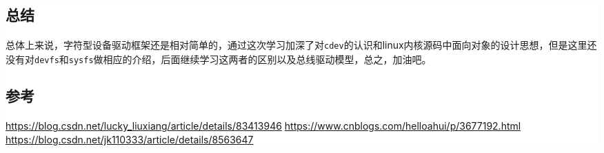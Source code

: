 ## 总结

总体上来说，字符型设备驱动框架还是相对简单的，通过这次学习加深了对`cdev`的认识和linux内核源码中面向对象的设计思想，但是这里还没有对`devfs`和`sysfs`做相应的介绍，后面继续学习这两者的区别以及总线驱动模型，总之，加油吧。

## 参考
https://blog.csdn.net/lucky_liuxiang/article/details/83413946
https://www.cnblogs.com/helloahui/p/3677192.html
https://blog.csdn.net/jk110333/article/details/8563647
